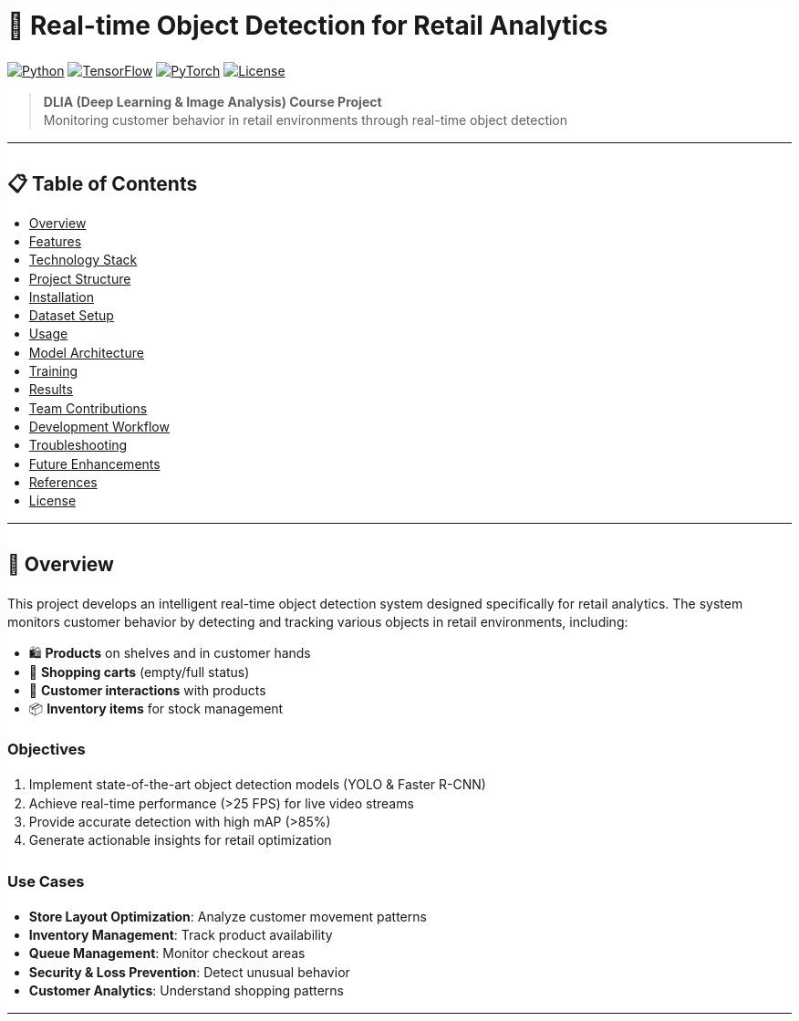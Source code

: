 # 🛒 Real-time Object Detection for Retail Analytics

[![Python](https://img.shields.io/badge/Python-3.8%2B-blue)](https://www.python.org/)
[![TensorFlow](https://img.shields.io/badge/TensorFlow-2.13%2B-orange)](https://www.tensorflow.org/)
[![PyTorch](https://img.shields.io/badge/PyTorch-2.0%2B-red)](https://pytorch.org/)
[![License](https://img.shields.io/badge/License-MIT-green.svg)](LICENSE)

> **DLIA (Deep Learning & Image Analysis) Course Project**  
> Monitoring customer behavior in retail environments through real-time object detection

---

## 📋 Table of Contents
- [Overview](#-overview)
- [Features](#-features)
- [Technology Stack](#-technology-stack)
- [Project Structure](#-project-structure)
- [Installation](#-installation)
- [Dataset Setup](#-dataset-setup)
- [Usage](#-usage)
- [Model Architecture](#-model-architecture)
- [Training](#-training)
- [Results](#-results)
- [Team Contributions](#-team-contributions)
- [Development Workflow](#-development-workflow)
- [Troubleshooting](#-troubleshooting)
- [Future Enhancements](#-future-enhancements)
- [References](#-references)
- [License](#-license)

---

## 🎯 Overview

This project develops an intelligent real-time object detection system designed specifically for retail analytics. The system monitors customer behavior by detecting and tracking various objects in retail environments, including:

- 🛍️ **Products** on shelves and in customer hands
- 🛒 **Shopping carts** (empty/full status)
- 👥 **Customer interactions** with products
- 📦 **Inventory items** for stock management

### Objectives
1. Implement state-of-the-art object detection models (YOLO & Faster R-CNN)
2. Achieve real-time performance (>25 FPS) for live video streams
3. Provide accurate detection with high mAP (>85%)
4. Generate actionable insights for retail optimization

### Use Cases
- **Store Layout Optimization**: Analyze customer movement patterns
- **Inventory Management**: Track product availability
- **Queue Management**: Monitor checkout areas
- **Security & Loss Prevention**: Detect unusual behavior
- **Customer Analytics**: Understand shopping patterns

---